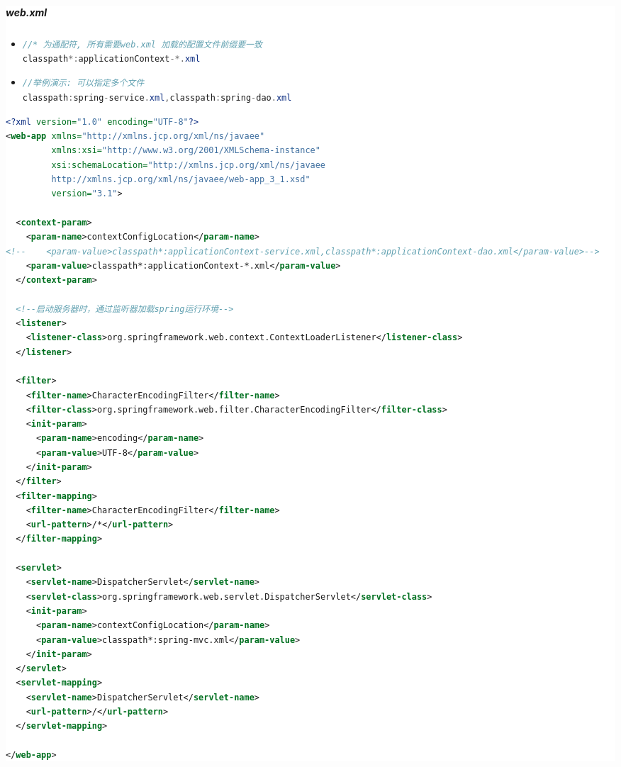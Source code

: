 ##### web.xml

- ```java
  //* 为通配符, 所有需要web.xml 加载的配置文件前缀要一致
  classpath*:applicationContext-*.xml  
  ```

- ```java
  //举例演示: 可以指定多个文件
  classpath:spring-service.xml,classpath:spring-dao.xml
  ```

```xml
<?xml version="1.0" encoding="UTF-8"?>
<web-app xmlns="http://xmlns.jcp.org/xml/ns/javaee"
         xmlns:xsi="http://www.w3.org/2001/XMLSchema-instance"
         xsi:schemaLocation="http://xmlns.jcp.org/xml/ns/javaee
         http://xmlns.jcp.org/xml/ns/javaee/web-app_3_1.xsd"
         version="3.1">

  <context-param>
    <param-name>contextConfigLocation</param-name>
<!--    <param-value>classpath*:applicationContext-service.xml,classpath*:applicationContext-dao.xml</param-value>-->
    <param-value>classpath*:applicationContext-*.xml</param-value>
  </context-param>

  <!--启动服务器时，通过监听器加载spring运行环境-->
  <listener>
    <listener-class>org.springframework.web.context.ContextLoaderListener</listener-class>
  </listener>

  <filter>
    <filter-name>CharacterEncodingFilter</filter-name>
    <filter-class>org.springframework.web.filter.CharacterEncodingFilter</filter-class>
    <init-param>
      <param-name>encoding</param-name>
      <param-value>UTF-8</param-value>
    </init-param>
  </filter>
  <filter-mapping>
    <filter-name>CharacterEncodingFilter</filter-name>
    <url-pattern>/*</url-pattern>
  </filter-mapping>

  <servlet>
    <servlet-name>DispatcherServlet</servlet-name>
    <servlet-class>org.springframework.web.servlet.DispatcherServlet</servlet-class>
    <init-param>
      <param-name>contextConfigLocation</param-name>
      <param-value>classpath*:spring-mvc.xml</param-value>
    </init-param>
  </servlet>
  <servlet-mapping>
    <servlet-name>DispatcherServlet</servlet-name>
    <url-pattern>/</url-pattern>
  </servlet-mapping>

</web-app>

```
